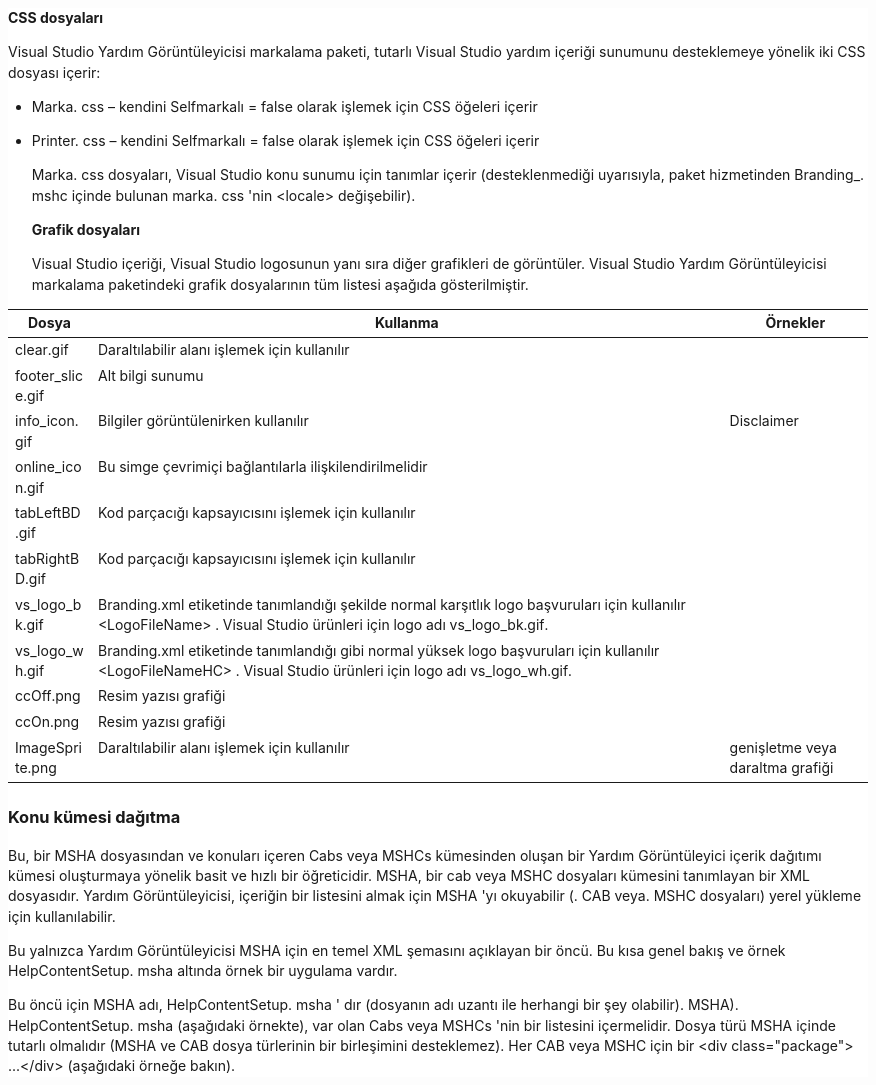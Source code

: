  **CSS dosyaları**

 Visual Studio Yardım Görüntüleyicisi markalama paketi, tutarlı Visual Studio yardım içeriği sunumunu desteklemeye yönelik iki CSS dosyası içerir:

- Marka. css – kendini Selfmarkalı = false olarak işlemek için CSS öğeleri içerir

- Printer. css – kendini Selfmarkalı = false olarak işlemek için CSS öğeleri içerir

  Marka. css dosyaları, Visual Studio konu sunumu için tanımlar içerir (desteklenmediği uyarısıyla, paket hizmetinden Branding_. mshc içinde bulunan marka. css 'nin \<locale> değişebilir).

  **Grafik dosyaları**

  Visual Studio içeriği, Visual Studio logosunun yanı sıra diğer grafikleri de görüntüler.  Visual Studio Yardım Görüntüleyicisi markalama paketindeki grafik dosyalarının tüm listesi aşağıda gösterilmiştir.

|**Dosya**|**Kullanma**|**Örnekler**|
|-|-|-|
|clear.gif|Daraltılabilir alanı işlemek için kullanılır||
|footer_slice.gif|Alt bilgi sunumu||
|info_icon.gif|Bilgiler görüntülenirken kullanılır|Disclaimer|
|online_icon.gif|Bu simge çevrimiçi bağlantılarla ilişkilendirilmelidir||
|tabLeftBD.gif|Kod parçacığı kapsayıcısını işlemek için kullanılır||
|tabRightBD.gif|Kod parçacığı kapsayıcısını işlemek için kullanılır||
|vs_logo_bk.gif|Branding.xml etiketinde tanımlandığı şekilde normal karşıtlık logo başvuruları için kullanılır \<LogoFileName> .  Visual Studio ürünleri için logo adı vs_logo_bk.gif.||
|vs_logo_wh.gif|Branding.xml etiketinde tanımlandığı gibi normal yüksek logo başvuruları için kullanılır \<LogoFileNameHC> .  Visual Studio ürünleri için logo adı vs_logo_wh.gif.||
|ccOff.png|Resim yazısı grafiği||
|ccOn.png|Resim yazısı grafiği||
|ImageSprite.png|Daraltılabilir alanı işlemek için kullanılır|genişletme veya daraltma grafiği|

### <a name="deploying-a-set-of-topics"></a>Konu kümesi dağıtma
 Bu, bir MSHA dosyasından ve konuları içeren Cabs veya MSHCs kümesinden oluşan bir Yardım Görüntüleyici içerik dağıtımı kümesi oluşturmaya yönelik basit ve hızlı bir öğreticidir. MSHA, bir cab veya MSHC dosyaları kümesini tanımlayan bir XML dosyasıdır. Yardım Görüntüleyicisi, içeriğin bir listesini almak için MSHA 'yı okuyabilir (. CAB veya. MSHC dosyaları) yerel yükleme için kullanılabilir.

 Bu yalnızca Yardım Görüntüleyicisi MSHA için en temel XML şemasını açıklayan bir öncü.  Bu kısa genel bakış ve örnek HelpContentSetup. msha altında örnek bir uygulama vardır.

 Bu öncü için MSHA adı, HelpContentSetup. msha ' dır (dosyanın adı uzantı ile herhangi bir şey olabilir). MSHA). HelpContentSetup. msha (aşağıdaki örnekte), var olan Cabs veya MSHCs 'nin bir listesini içermelidir.  Dosya türü MSHA içinde tutarlı olmalıdır (MSHA ve CAB dosya türlerinin bir birleşimini desteklemez). Her CAB veya MSHC için bir \<div class="package"> ...\</div> (aşağıdaki örneğe bakın).
